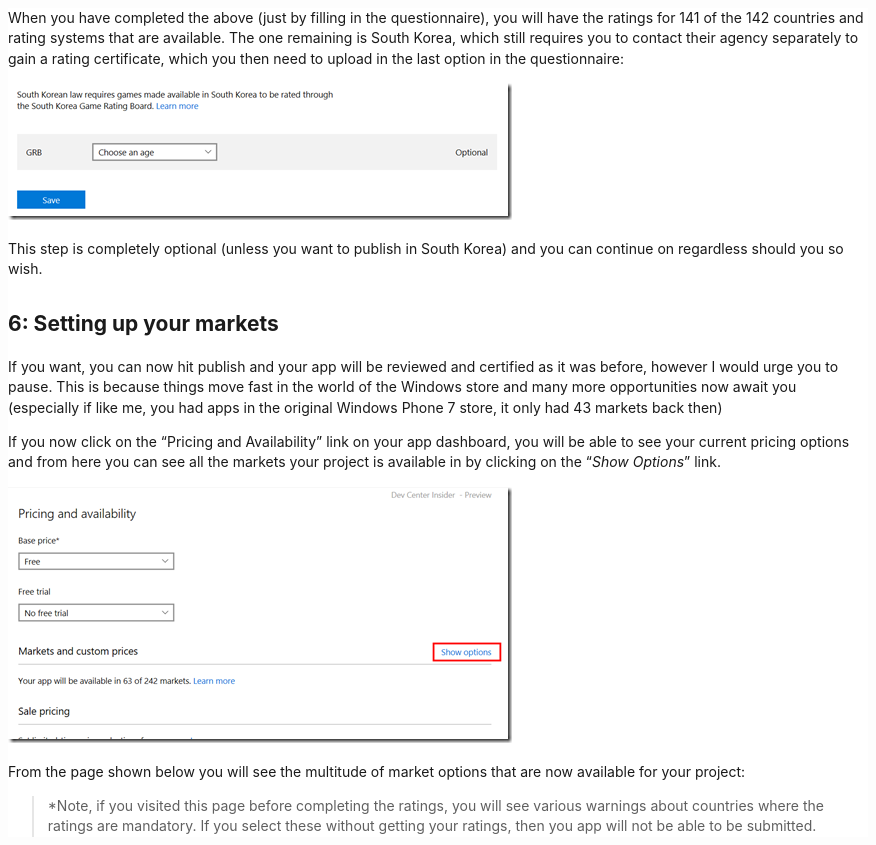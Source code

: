 When you have completed the above (just by filling in the questionnaire), you will have the ratings for 141 of the 142 countries and rating systems that are available.  The one remaining is South Korea, which still requires you to contact their agency separately to gain a rating certificate, which you then need to upload in the last option in the questionnaire:

[![image](/assets/img/wordpress/2016/06/image_thumb-6.png "image")](/assets/img/wordpress/2016/06/image-6.png)

This step is completely optional (unless you want to publish in South Korea) and you can continue on regardless should you so wish.

## 6: Setting up your markets

If you want, you can now hit publish and your app will be reviewed and certified as it was before, however I would urge you to pause.  This is because things move fast in the world of the Windows store and many more opportunities now await you (especially if like me, you had apps in the original Windows Phone 7 store, it only had 43 markets back then)

If you now click on the “Pricing and Availability” link on your app dashboard, you will be able to see your current pricing options and from here you can see all the markets your project is available in by clicking on the “_Show Options_” link.

 

[![image](/assets/img/wordpress/2016/06/image_thumb-7.png "image")](/assets/img/wordpress/2016/06/image-7.png)

From the page shown below you will see the multitude of market options that are now available for your project:

> \*Note, if you visited this page before completing the ratings, you will see various warnings about countries where the ratings are mandatory. If you select these without getting your ratings, then you app will not be able to be submitted.
